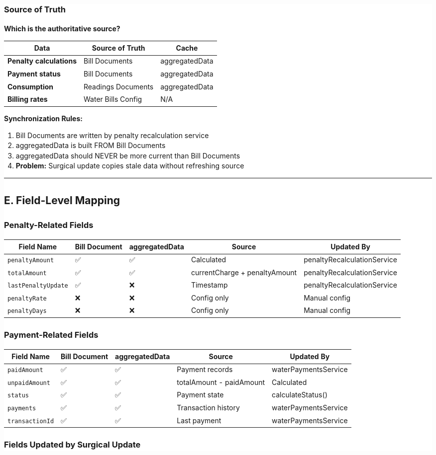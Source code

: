 ### Source of Truth

**Which is the authoritative source?**

| Data | Source of Truth | Cache |
|------|----------------|-------|
| **Penalty calculations** | Bill Documents | aggregatedData |
| **Payment status** | Bill Documents | aggregatedData |
| **Consumption** | Readings Documents | aggregatedData |
| **Billing rates** | Water Bills Config | N/A |

**Synchronization Rules:**
1. Bill Documents are written by penalty recalculation service
2. aggregatedData is built FROM Bill Documents
3. aggregatedData should NEVER be more current than Bill Documents
4. **Problem:** Surgical update copies stale data without refreshing source

---

## E. Field-Level Mapping

### Penalty-Related Fields

| Field Name | Bill Document | aggregatedData | Source | Updated By |
|------------|---------------|----------------|--------|------------|
| `penaltyAmount` | ✅ | ✅ | Calculated | penaltyRecalculationService |
| `totalAmount` | ✅ | ✅ | currentCharge + penaltyAmount | penaltyRecalculationService |
| `lastPenaltyUpdate` | ✅ | ❌ | Timestamp | penaltyRecalculationService |
| `penaltyRate` | ❌ | ❌ | Config only | Manual config |
| `penaltyDays` | ❌ | ❌ | Config only | Manual config |

### Payment-Related Fields

| Field Name | Bill Document | aggregatedData | Source | Updated By |
|------------|---------------|----------------|--------|------------|
| `paidAmount` | ✅ | ✅ | Payment records | waterPaymentsService |
| `unpaidAmount` | ✅ | ✅ | totalAmount - paidAmount | Calculated |
| `status` | ✅ | ✅ | Payment state | calculateStatus() |
| `payments` | ✅ | ✅ | Transaction history | waterPaymentsService |
| `transactionId` | ✅ | ✅ | Last payment | waterPaymentsService |

### Fields Updated by Surgical Update
